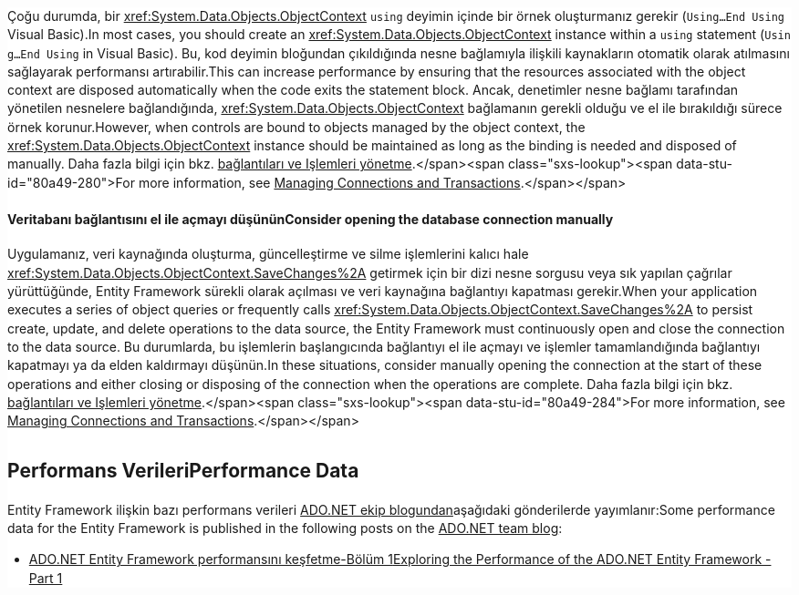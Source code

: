  <span data-ttu-id="80a49-277">Çoğu durumda, bir <xref:System.Data.Objects.ObjectContext> `using` deyimin içinde bir örnek oluşturmanız gerekir (`Using…End Using` Visual Basic).</span><span class="sxs-lookup"><span data-stu-id="80a49-277">In most cases, you should create an <xref:System.Data.Objects.ObjectContext> instance within a `using` statement (`Using…End Using` in Visual Basic).</span></span> <span data-ttu-id="80a49-278">Bu, kod deyimin bloğundan çıkıldığında nesne bağlamıyla ilişkili kaynakların otomatik olarak atılmasını sağlayarak performansı artırabilir.</span><span class="sxs-lookup"><span data-stu-id="80a49-278">This can increase performance by ensuring that the resources associated with the object context are disposed automatically when the code exits the statement block.</span></span> <span data-ttu-id="80a49-279">Ancak, denetimler nesne bağlamı tarafından yönetilen nesnelere bağlandığında, <xref:System.Data.Objects.ObjectContext> bağlamanın gerekli olduğu ve el ile bırakıldığı sürece örnek korunur.</span><span class="sxs-lookup"><span data-stu-id="80a49-279">However, when controls are bound to objects managed by the object context, the <xref:System.Data.Objects.ObjectContext> instance should be maintained as long as the binding is needed and disposed of manually.</span></span> <span data-ttu-id="80a49-280">Daha fazla bilgi için bkz. [bağlantıları ve Işlemleri yönetme](https://docs.microsoft.com/previous-versions/dotnet/netframework-4.0/bb896325(v=vs.100)).</span><span class="sxs-lookup"><span data-stu-id="80a49-280">For more information, see [Managing Connections and Transactions](https://docs.microsoft.com/previous-versions/dotnet/netframework-4.0/bb896325(v=vs.100)).</span></span>  
  
#### <a name="consider-opening-the-database-connection-manually"></a><span data-ttu-id="80a49-281">Veritabanı bağlantısını el ile açmayı düşünün</span><span class="sxs-lookup"><span data-stu-id="80a49-281">Consider opening the database connection manually</span></span>  
 <span data-ttu-id="80a49-282">Uygulamanız, veri kaynağında oluşturma, güncelleştirme ve silme işlemlerini kalıcı hale <xref:System.Data.Objects.ObjectContext.SaveChanges%2A> getirmek için bir dizi nesne sorgusu veya sık yapılan çağrılar yürüttüğünde, Entity Framework sürekli olarak açılması ve veri kaynağına bağlantıyı kapatması gerekir.</span><span class="sxs-lookup"><span data-stu-id="80a49-282">When your application executes a series of object queries or frequently calls <xref:System.Data.Objects.ObjectContext.SaveChanges%2A> to persist create, update, and delete operations to the data source, the Entity Framework must continuously open and close the connection to the data source.</span></span> <span data-ttu-id="80a49-283">Bu durumlarda, bu işlemlerin başlangıcında bağlantıyı el ile açmayı ve işlemler tamamlandığında bağlantıyı kapatmayı ya da elden kaldırmayı düşünün.</span><span class="sxs-lookup"><span data-stu-id="80a49-283">In these situations, consider manually opening the connection at the start of these operations and either closing or disposing of the connection when the operations are complete.</span></span> <span data-ttu-id="80a49-284">Daha fazla bilgi için bkz. [bağlantıları ve Işlemleri yönetme](https://docs.microsoft.com/previous-versions/dotnet/netframework-4.0/bb896325(v=vs.100)).</span><span class="sxs-lookup"><span data-stu-id="80a49-284">For more information, see [Managing Connections and Transactions](https://docs.microsoft.com/previous-versions/dotnet/netframework-4.0/bb896325(v=vs.100)).</span></span>  
  
## <a name="performance-data"></a><span data-ttu-id="80a49-285">Performans Verileri</span><span class="sxs-lookup"><span data-stu-id="80a49-285">Performance Data</span></span>  
 <span data-ttu-id="80a49-286">Entity Framework ilişkin bazı performans verileri [ADO.NET ekip blogundan](https://go.microsoft.com/fwlink/?LinkId=91905)aşağıdaki gönderilerde yayımlanır:</span><span class="sxs-lookup"><span data-stu-id="80a49-286">Some performance data for the Entity Framework is published in the following posts on the [ADO.NET team blog](https://go.microsoft.com/fwlink/?LinkId=91905):</span></span>  
  
- [<span data-ttu-id="80a49-287">ADO.NET Entity Framework performansını keşfetme-Bölüm 1</span><span class="sxs-lookup"><span data-stu-id="80a49-287">Exploring the Performance of the ADO.NET Entity Framework - Part 1</span></span>](https://go.microsoft.com/fwlink/?LinkId=123907)  
  